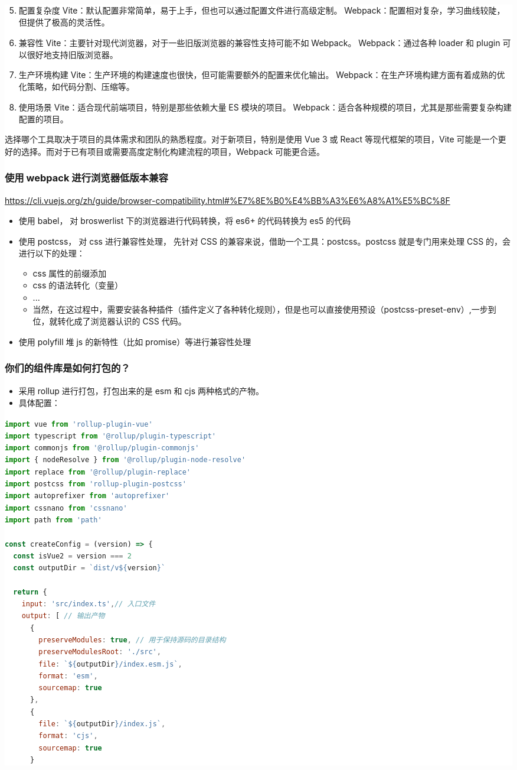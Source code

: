 5. 配置复杂度
Vite：默认配置非常简单，易于上手，但也可以通过配置文件进行高级定制。
Webpack：配置相对复杂，学习曲线较陡，但提供了极高的灵活性。

6. 兼容性
Vite：主要针对现代浏览器，对于一些旧版浏览器的兼容性支持可能不如 Webpack。
Webpack：通过各种 loader 和 plugin 可以很好地支持旧版浏览器。

7. 生产环境构建
Vite：生产环境的构建速度也很快，但可能需要额外的配置来优化输出。
Webpack：在生产环境构建方面有着成熟的优化策略，如代码分割、压缩等。

8. 使用场景
Vite：适合现代前端项目，特别是那些依赖大量 ES 模块的项目。
Webpack：适合各种规模的项目，尤其是那些需要复杂构建配置的项目。

选择哪个工具取决于项目的具体需求和团队的熟悉程度。对于新项目，特别是使用 Vue 3 或 React 等现代框架的项目，Vite 可能是一个更好的选择。而对于已有项目或需要高度定制化构建流程的项目，Webpack 可能更合适。

### 使用 webpack 进行浏览器低版本兼容

<https://cli.vuejs.org/zh/guide/browser-compatibility.html#%E7%8E%B0%E4%BB%A3%E6%A8%A1%E5%BC%8F>

- 使用 babel， 对 broswerlist 下的浏览器进行代码转换，将 es6+ 的代码转换为 es5 的代码
- 使用 postcss， 对 css 进行兼容性处理， 先针对 CSS 的兼容来说，借助一个工具：postcss。postcss 就是专门用来处理 CSS 的，会进行以下的处理：
  - css 属性的前缀添加
  - css 的语法转化（变量）
  - ...
  - 当然，在这过程中，需要安装各种插件（插件定义了各种转化规则），但是也可以直接使用预设（postcss-preset-env）,一步到位，就转化成了浏览器认识的 CSS 代码。

- 使用 polyfill 堆 js 的新特性（比如 promise）等进行兼容性处理

### 你们的组件库是如何打包的？

- 采用 rollup 进行打包，打包出来的是 esm 和 cjs 两种格式的产物。
- 具体配置：

```js
import vue from 'rollup-plugin-vue'
import typescript from '@rollup/plugin-typescript'
import commonjs from '@rollup/plugin-commonjs'
import { nodeResolve } from '@rollup/plugin-node-resolve'
import replace from '@rollup/plugin-replace'
import postcss from 'rollup-plugin-postcss'
import autoprefixer from 'autoprefixer'
import cssnano from 'cssnano'
import path from 'path'

const createConfig = (version) => {
  const isVue2 = version === 2
  const outputDir = `dist/v${version}`
  
  return {
    input: 'src/index.ts',// 入口文件
    output: [ // 输出产物
      {
        preserveModules: true, // 用于保持源码的目录结构
        preserveModulesRoot: './src',
        file: `${outputDir}/index.esm.js`,
        format: 'esm',
        sourcemap: true
      },
      {
        file: `${outputDir}/index.js`,
        format: 'cjs',
        sourcemap: true
      }
```